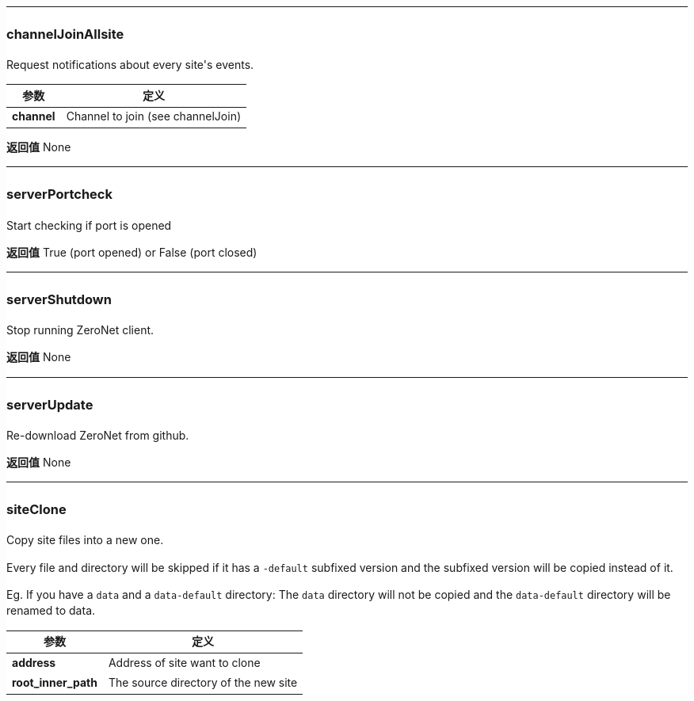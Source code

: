 
---


### channelJoinAllsite

Request notifications about every site's events.

| 参数        | 定义                              |
|-------------|-----------------------------------|
| **channel** | Channel to join (see channelJoin) |

**返回值** None




---


### serverPortcheck

Start checking if port is opened

**返回值** True (port opened) or False (port closed)


---


### serverShutdown

Stop running ZeroNet client.

**返回值** None



---


### serverUpdate

Re-download ZeroNet from github.

**返回值** None


---


### siteClone
Copy site files into a new one.

Every file and directory will be skipped if it has a `-default` subfixed version and the subfixed version will be copied instead of it.


Eg. If you have a `data` and a `data-default` directory: The `data` directory will not be copied and the `data-default` directory will be renamed to data.

| 参数                | 定义                                 |
|---------------------|--------------------------------------|
| **address**         | Address of site want to clone        |
| **root_inner_path** | The source directory of the new site |
